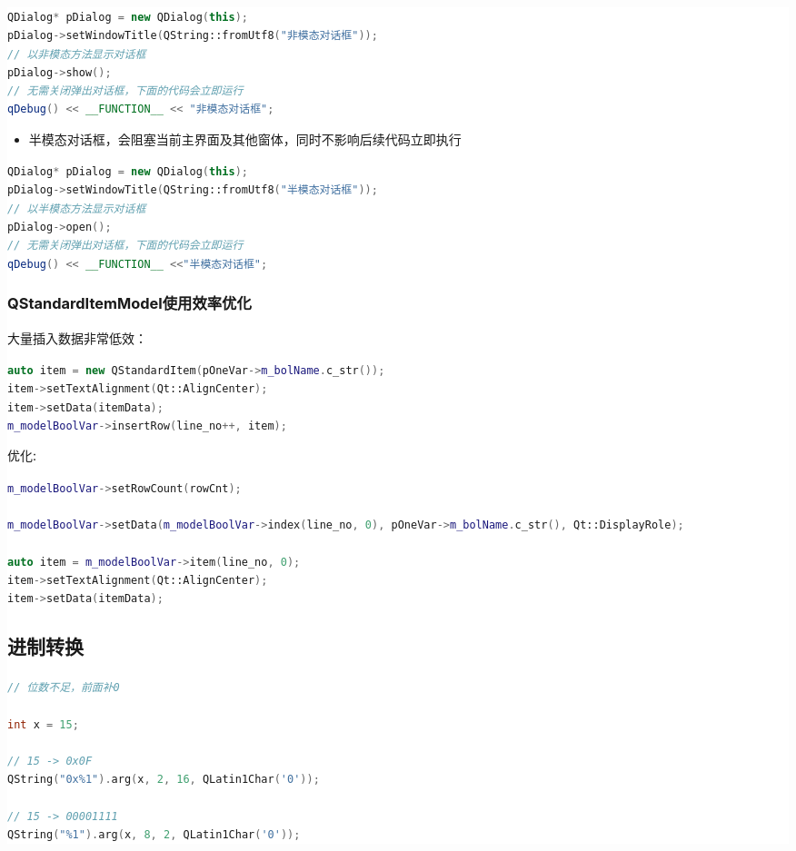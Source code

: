 ```cpp
QDialog* pDialog = new QDialog(this);
pDialog->setWindowTitle(QString::fromUtf8("非模态对话框"));
// 以非模态方法显示对话框
pDialog->show();
// 无需关闭弹出对话框，下面的代码会立即运行
qDebug() << __FUNCTION__ << "非模态对话框";
```

- 半模态对话框，会阻塞当前主界面及其他窗体，同时不影响后续代码立即执行

```cpp
QDialog* pDialog = new QDialog(this);
pDialog->setWindowTitle(QString::fromUtf8("半模态对话框"));
// 以半模态方法显示对话框
pDialog->open();
// 无需关闭弹出对话框，下面的代码会立即运行
qDebug() << __FUNCTION__ <<"半模态对话框";
```

### QStandardItemModel使用效率优化

大量插入数据非常低效：

```cpp
auto item = new QStandardItem(pOneVar->m_bolName.c_str());
item->setTextAlignment(Qt::AlignCenter);
item->setData(itemData);
m_modelBoolVar->insertRow(line_no++, item);
```

优化:
```cpp
m_modelBoolVar->setRowCount(rowCnt);

m_modelBoolVar->setData(m_modelBoolVar->index(line_no, 0), pOneVar->m_bolName.c_str(), Qt::DisplayRole);

auto item = m_modelBoolVar->item(line_no, 0);
item->setTextAlignment(Qt::AlignCenter);
item->setData(itemData);
```




## 进制转换

```cpp
// 位数不足，前面补0

int x = 15;

// 15 -> 0x0F
QString("0x%1").arg(x, 2, 16, QLatin1Char('0'));

// 15 -> 00001111
QString("%1").arg(x, 8, 2, QLatin1Char('0'));
```
